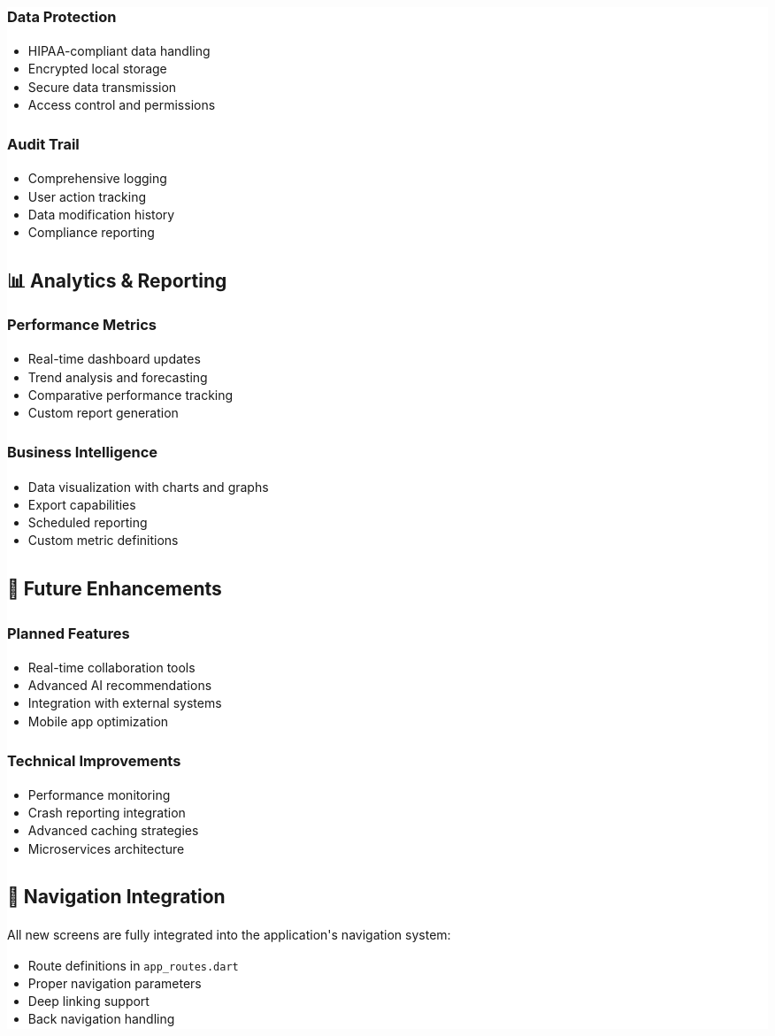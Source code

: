 ### Data Protection
- HIPAA-compliant data handling
- Encrypted local storage
- Secure data transmission
- Access control and permissions

### Audit Trail
- Comprehensive logging
- User action tracking
- Data modification history
- Compliance reporting

## 📊 Analytics & Reporting

### Performance Metrics
- Real-time dashboard updates
- Trend analysis and forecasting
- Comparative performance tracking
- Custom report generation

### Business Intelligence
- Data visualization with charts and graphs
- Export capabilities
- Scheduled reporting
- Custom metric definitions

## 🚀 Future Enhancements

### Planned Features
- Real-time collaboration tools
- Advanced AI recommendations
- Integration with external systems
- Mobile app optimization

### Technical Improvements
- Performance monitoring
- Crash reporting integration
- Advanced caching strategies
- Microservices architecture

## 📱 Navigation Integration

All new screens are fully integrated into the application's navigation system:
- Route definitions in `app_routes.dart`
- Proper navigation parameters
- Deep linking support
- Back navigation handling
